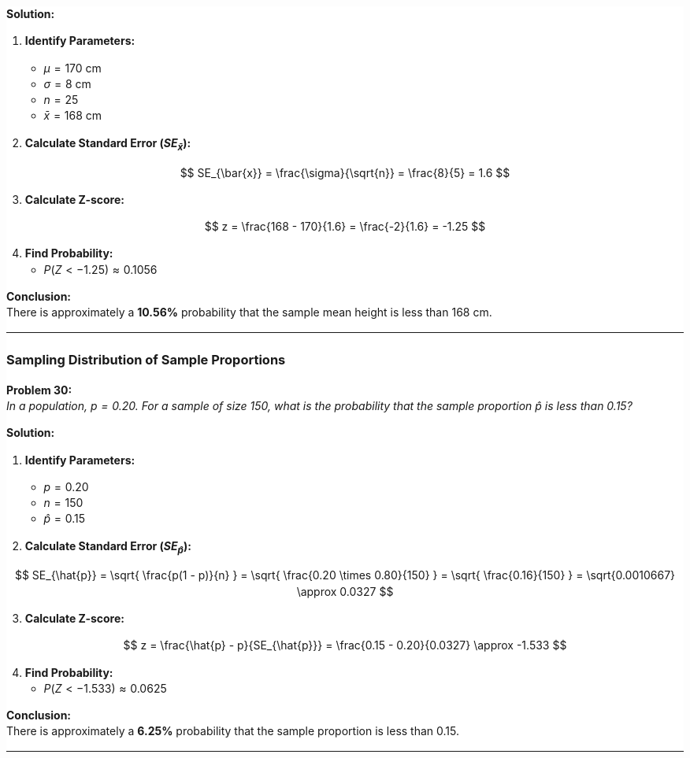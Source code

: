 **Solution:**
1. **Identify Parameters:**
   - $\mu = 170$ cm
   - $\sigma = 8$ cm
   - $n = 25$
   - $\bar{x} = 168$ cm

2. **Calculate Standard Error ($SE_{\bar{x}}$):**
   
$$
SE_{\bar{x}} = \frac{\sigma}{\sqrt{n}} = \frac{8}{5} = 1.6
$$

3. **Calculate Z-score:**
   
$$
z = \frac{168 - 170}{1.6} = \frac{-2}{1.6} = -1.25
$$

4. **Find Probability:**
   - $P(Z < -1.25) \approx 0.1056$

**Conclusion:**  
There is approximately a **10.56%** probability that the sample mean height is less than 168 cm.

---

### **Sampling Distribution of Sample Proportions**

**Problem 30:**  
*In a population, $p = 0.20$. For a sample of size 150, what is the probability that the sample proportion $\hat{p}$ is less than 0.15?*

**Solution:**
1. **Identify Parameters:**
   - $p = 0.20$
   - $n = 150$
   - $\hat{p} = 0.15$

2. **Calculate Standard Error ($SE_{\hat{p}}$):**
   
$$
SE_{\hat{p}} = \sqrt{ \frac{p(1 - p)}{n} } = \sqrt{ \frac{0.20 \times 0.80}{150} } = \sqrt{ \frac{0.16}{150} } = \sqrt{0.0010667} \approx 0.0327
$$

3. **Calculate Z-score:**
   
$$
z = \frac{\hat{p} - p}{SE_{\hat{p}}} = \frac{0.15 - 0.20}{0.0327} \approx -1.533
$$

4. **Find Probability:**
   - $P(Z < -1.533) \approx 0.0625$

**Conclusion:**  
There is approximately a **6.25%** probability that the sample proportion is less than 0.15.

---